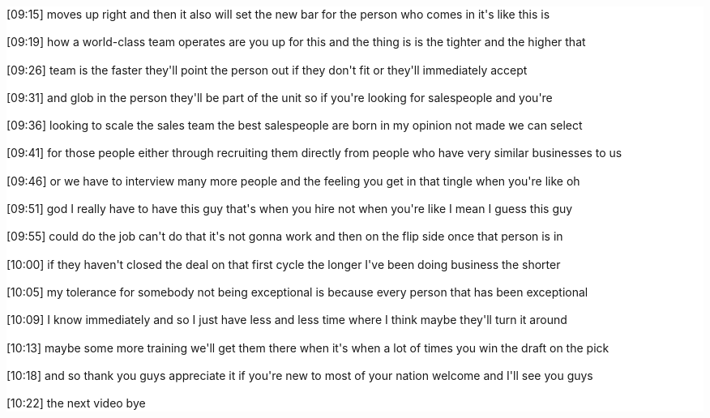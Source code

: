 [09:15] moves up right and then it also will set the new bar for the person who comes in it's like this is

[09:19] how a world-class team operates are you up for this and the thing is is the tighter and the higher that

[09:26] team is the faster they'll point the person out if they don't fit or they'll immediately accept

[09:31] and glob in the person they'll be part of the unit so if you're looking for salespeople and you're

[09:36] looking to scale the sales team the best salespeople are born in my opinion not made we can select

[09:41] for those people either through recruiting them directly from people who have very similar businesses to us

[09:46] or we have to interview many more people and the feeling you get in that tingle when you're like oh

[09:51] god I really have to have this guy that's when you hire not when you're like I mean I guess this guy

[09:55] could do the job can't do that it's not gonna work and then on the flip side once that person is in

[10:00] if they haven't closed the deal on that first cycle the longer I've been doing business the shorter

[10:05] my tolerance for somebody not being exceptional is because every person that has been exceptional

[10:09] I know immediately and so I just have less and less time where I think maybe they'll turn it around

[10:13] maybe some more training we'll get them there when it's when a lot of times you win the draft on the pick

[10:18] and so thank you guys appreciate it if you're new to most of your nation welcome and I'll see you guys

[10:22] the next video bye

